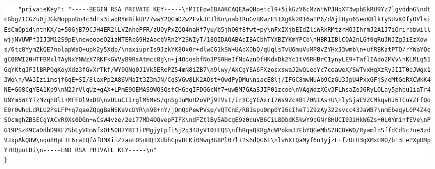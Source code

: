 ```
    "privateKey": "-----BEGIN RSA PRIVATE KEY-----\nMIIEowIBAAKCAQEAwQHoetcl9+5ikGzV6cMzWtWPJHqXT3wpbEkRU9Yz7lgvddmG\ndtcGbg/1CGZu0jJGkMoppoUo4c3dts3iwqRYmBikUP77wwY2QGmDZw2FvkJCJlKn\nabIRuGvBKwzESIXgKk2016aTP6/dAjEHyo6SeoK8lkIySUvK0fyOVlsiEsCmOpid\ntnKX/a+50GjB79CJH4ER2lLVZnhePFR/zUOyPxZQQ4naHf7yu/b5jhO0f8fwt+py\nFxIXjbEIdZliWRkRMtzrHOJIhrmJ2A1J7iOrirbbwillwjjNVUWPf3IJ3M12S9pE\newooaeO2izNTERcG9HzAacbVRn2Y2SWIyT/18QIDAQABAoIBACbhTYXBZYKmYPCb\nHBR1IBlCQA2nLGf0qRuJNJZg5iEzXows/6tc8YymZkQE7nolapWsQ+upk2y5Xdp/\naxiuprIs9JzkYK8Ox0r+dlwCG1kSW+UAbX0bQ/qUqlsTvU6muVuMP8vZYHxJ3wmb\n+ufRBKztPTQ/rYWaYQcgC0RWI20HTFBMxlTAyNxYNWzX7RKFkGVVyB9RsAtmcc8g\n+j4OdosbfNoJPS0HeIfNpAznDfHKdxDk2Yc1tV6RHBrC1ynyLE9+TaflIAdo2MVv\nKLMLq51GqYKtgJFIlBRPQqKoyXdz3fGvXrTkf/WY9QNq0J1Vk5ERePZ54mN8iZB7\n9lwy/AkCgYEA6FXzosxswaJ2wQLeoYc7ceaweX/SwTvxHgXzRyJIIT0eJWgx13Wo\n/WA3Iziimsjf6qE+SI/8laxPp2A86VMaIt3Z3mJN/CqSVGw8LK2AQst+OwdPyDMu\niacE8lj/IFGC8mwNUAb9CzGU3JpU4PxxGFjS/eMtGeRXCWkK4NE+G08CgYEA1Kp9\nN2JrVlqUz+gAX+LPmE9OEMAS9WQSQsfCHGogIFDGGcNf7+uwBM7GAaSJIP01zcoe\nVAgWdzXCv3FLhsaZoJ6RyLOLay5phbu1iaTr4UNYm5WtYTzMzqh8l1+MFFDl9xDB\nvULuCIIrglM5MeS/qnSg1uMoH2oVPj9TVst/ir8CgYEAxrI7Ws9Zc4Bt70N1As+U\nlySjaEVZCMkqvHJ6TCuVZFfQoE0r0whdLdRLU2PsLFP+q7qaeZQqgBaNSKeVcDYR\n9B+nY/jOmQoPewPVsp/vQTCnE/R81spu0mp0YI6cIheT1Z9zAy322svcc43JaWB7\nmEbeqyLOP4Z4qSOcmghZBSECgYACvR9Xs0DGn+wCsW4vze/2ei77MD4OQvepPIFX\ndFZtlBy5ADcgE9z0cuVB6CiL8DbdK5kwY9pGNr8HUCI03iHkW6Zs+0L0YmihfEVe\nPG19PSzK9CaDdhD9KFZSbLyVFmWfxOt50H7YRTTiPMgjyFpfi5j2q348yVT0tEQS\nfhRqaQKBgAcWPokmJ7EbYQGeMbS7HC8eWO/RyamlnSffdCdSc7ue3zdVJxpAkQ8W\nqu80pEIF6raIQfAf8MXiiZ7auFOSnHQTXUbhCpvDLKi0Mwq3G8Pl07l+2s6dQG6T\nlv6XTQaMyf6n1yjzL+fzDrH3qXMxHMO/b13EePXpDMpY7HQpoLDi\n-----END RSA PRIVATE KEY-----\n"
}
```
